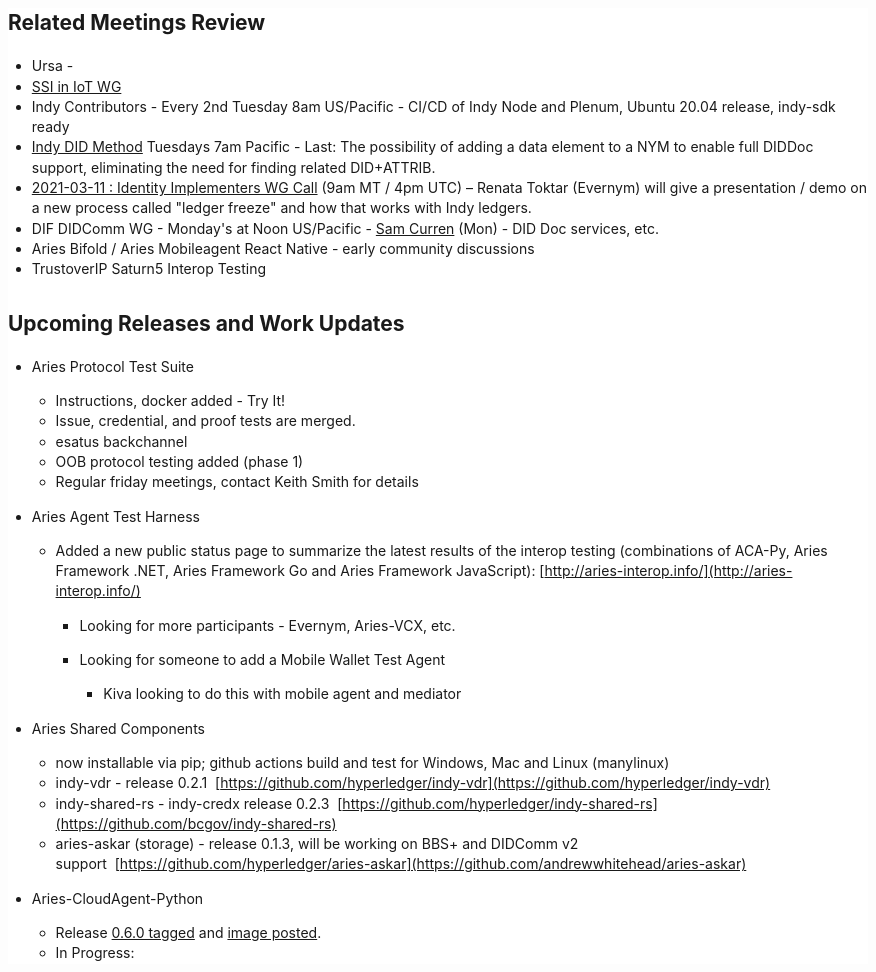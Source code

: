 ## Related Meetings Review

- Ursa -
- [SSI in IoT WG](https://docs.google.com/document/d/1ppBM2m7MOm8zSJ3SbooAgnLa7CpvUDXbKRWs0LQ3MBI)
- Indy Contributors - Every 2nd Tuesday 8am US/Pacific - CI/CD of Indy Node and Plenum, Ubuntu 20.04 release, indy-sdk ready
- [Indy DID Method](https://lf-hyperledger.atlassian.net/wiki/display/indy/2020-11-03+Indy+DID+Method+Specification+Call) Tuesdays 7am Pacific - Last: The possibility of adding a data element to a NYM to enable full DIDDoc support, eliminating the need for finding related DID+ATTRIB.
- [2021-03-11 : Identity Implementers WG Call](https://lf-hyperledger.atlassian.net/wiki/spaces/IWG/pages/18252023/2021-03-11+Identity+Implementers+WG+Call) (9am MT / 4pm UTC) – Renata Toktar (Evernym) will give a presentation / demo on a new process called "ledger freeze" and how that works with Indy ledgers.
- DIF DIDComm WG - Monday's at Noon US/Pacific - [Sam Curren](https://lf-hyperledger.atlassian.net/wiki/people/557058:1ed5fd92-7e42-4cab-87b1-688e48bc02c2?ref=confluence) (Mon) - DID Doc services, etc.
- Aries Bifold / Aries Mobileagent React Native - early community discussions
- TrustoverIP Saturn5 Interop Testing

## Upcoming Releases and Work Updates

- Aries Protocol Test Suite
  
  - Instructions, docker added - Try It!
  - Issue, credential, and proof tests are merged.
  - esatus backchannel
  - OOB protocol testing added (phase 1)
  - Regular friday meetings, contact Keith Smith for details
- Aries Agent Test Harness
  
  - Added a new public status page to summarize the latest results of the interop testing (combinations of ACA-Py, Aries Framework .NET, Aries Framework Go and Aries Framework JavaScript): [http://aries-interop.info/](http://aries-interop.info/)
    
    - Looking for more participants - Evernym, Aries-VCX, etc.
    - Looking for someone to add a Mobile Wallet Test Agent
      
      - Kiva looking to do this with mobile agent and mediator
- Aries Shared Components
  
  - now installable via pip; github actions build and test for Windows, Mac and Linux (manylinux)
  - indy-vdr - release 0.2.1  [https://github.com/hyperledger/indy-vdr](https://github.com/hyperledger/indy-vdr)
  - indy-shared-rs - indy-credx release 0.2.3  [https://github.com/hyperledger/indy-shared-rs](https://github.com/bcgov/indy-shared-rs)
  - aries-askar (storage) - release 0.1.3, will be working on BBS+ and DIDComm v2 support  [https://github.com/hyperledger/aries-askar](https://github.com/andrewwhitehead/aries-askar)
- Aries-CloudAgent-Python
  
  - Release [0.6.0 tagged](https://github.com/hyperledger/aries-cloudagent-python/releases/tag/0.6.0) and [image posted](https://hub.docker.com/r/bcgovimages/aries-cloudagent/tags?page=1&ordering=last_updated).
  - In Progress:
    